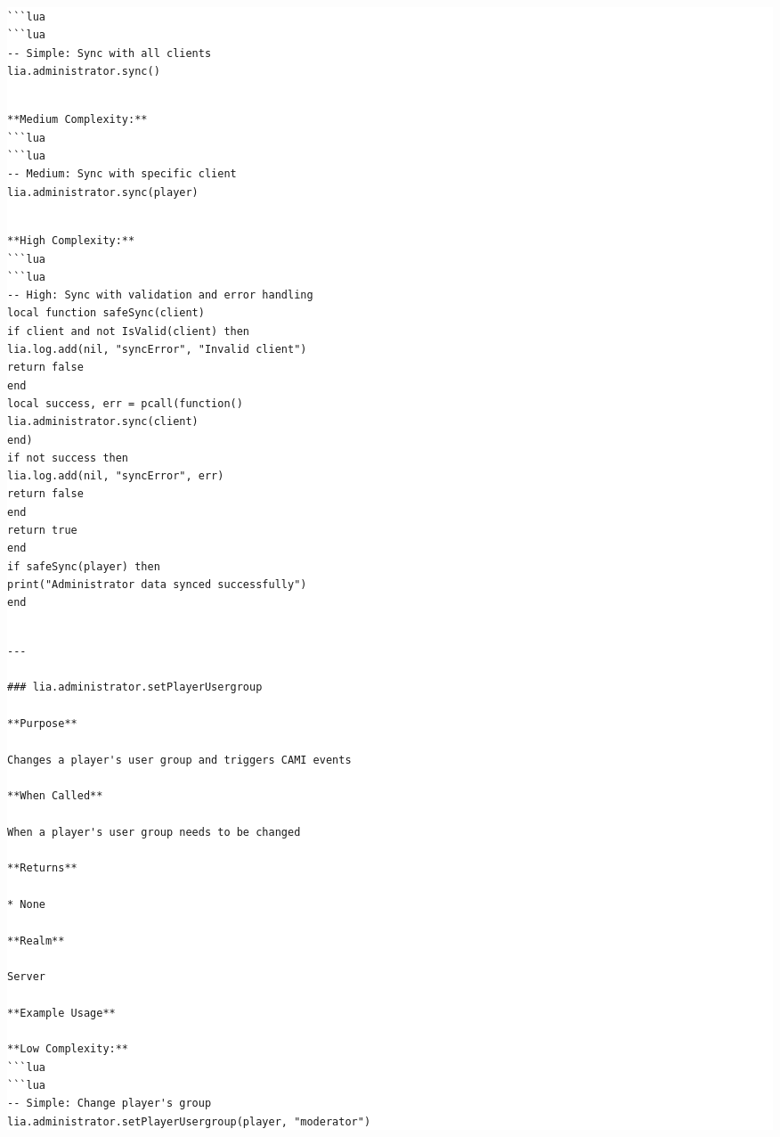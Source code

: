 ```
```lua
```lua
-- Simple: Sync with all clients
lia.administrator.sync()
```
```

**Medium Complexity:**
```lua
```lua
-- Medium: Sync with specific client
lia.administrator.sync(player)
```
```

**High Complexity:**
```lua
```lua
-- High: Sync with validation and error handling
local function safeSync(client)
if client and not IsValid(client) then
lia.log.add(nil, "syncError", "Invalid client")
return false
end
local success, err = pcall(function()
lia.administrator.sync(client)
end)
if not success then
lia.log.add(nil, "syncError", err)
return false
end
return true
end
if safeSync(player) then
print("Administrator data synced successfully")
end
```
```

---

### lia.administrator.setPlayerUsergroup

**Purpose**

Changes a player's user group and triggers CAMI events

**When Called**

When a player's user group needs to be changed

**Returns**

* None

**Realm**

Server

**Example Usage**

**Low Complexity:**
```lua
```lua
-- Simple: Change player's group
lia.administrator.setPlayerUsergroup(player, "moderator")
```